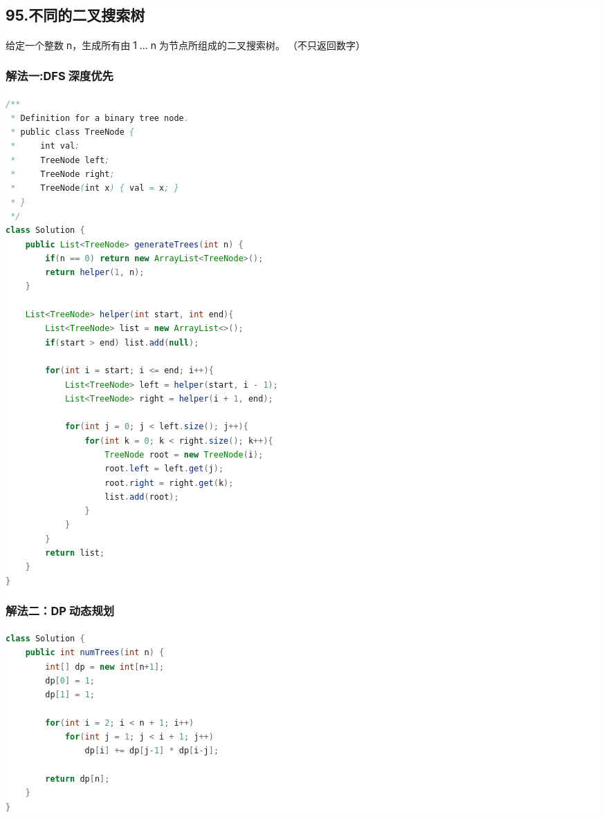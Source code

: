 
## 95.不同的二叉搜索树

给定一个整数 n，生成所有由 1 ... n 为节点所组成的二叉搜索树。
（不只返回数字）

### 解法一:DFS 深度优先

```java
/**
 * Definition for a binary tree node.
 * public class TreeNode {
 *     int val;
 *     TreeNode left;
 *     TreeNode right;
 *     TreeNode(int x) { val = x; }
 * }
 */
class Solution {
    public List<TreeNode> generateTrees(int n) {
        if(n == 0) return new ArrayList<TreeNode>();
        return helper(1, n); 
    } 

    List<TreeNode> helper(int start, int end){
        List<TreeNode> list = new ArrayList<>();
        if(start > end) list.add(null);
        
        for(int i = start; i <= end; i++){
            List<TreeNode> left = helper(start, i - 1);
            List<TreeNode> right = helper(i + 1, end);
            
            for(int j = 0; j < left.size(); j++){
                for(int k = 0; k < right.size(); k++){
                    TreeNode root = new TreeNode(i);
                    root.left = left.get(j);
                    root.right = right.get(k);
                    list.add(root);
                }
            }
        }
        return list;  
    }
}  
```

### 解法二：DP 动态规划

```Java
class Solution {
    public int numTrees(int n) {
        int[] dp = new int[n+1];
        dp[0] = 1;
        dp[1] = 1;
        
        for(int i = 2; i < n + 1; i++)
            for(int j = 1; j < i + 1; j++) 
                dp[i] += dp[j-1] * dp[i-j];
        
        return dp[n];
    }
}
```
